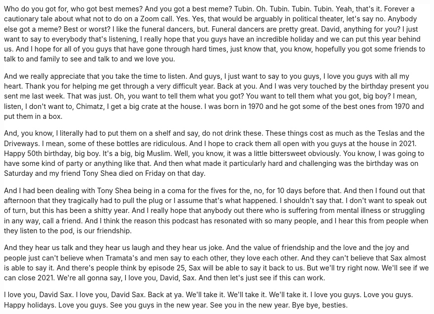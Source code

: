 Who do you got for, who got best memes? And you got a best meme? Tubin. Oh. Tubin. Tubin. Tubin. Yeah, that's it. Forever a cautionary tale about what not to do on a Zoom call. Yes. Yes, that would be arguably in political theater, let's say no. Anybody else got a meme? Best or worst? I like the funeral dancers, but. Funeral dancers are pretty great. David, anything for you? I just want to say to everybody that's listening, I really hope that you guys have an incredible holiday and we can put this year behind us. And I hope for all of you guys that have gone through hard times, just know that, you know, hopefully you got some friends to talk to and family to see and talk to and we love you.

And we really appreciate that you take the time to listen. And guys, I just want to say to you guys, I love you guys with all my heart. Thank you for helping me get through a very difficult year. Back at you. And I was very touched by the birthday present you sent me last week. That was just. Oh, you want to tell them what you got? You want to tell them what you got, big boy? I mean, listen, I don't want to, Chimatz, I get a big crate at the house. I was born in 1970 and he got some of the best ones from 1970 and put them in a box.

And, you know, I literally had to put them on a shelf and say, do not drink these. These things cost as much as the Teslas and the Driveways. I mean, some of these bottles are ridiculous. And I hope to crack them all open with you guys at the house in 2021. Happy 50th birthday, big boy. It's a big, big Muslim. Well, you know, it was a little bittersweet obviously. You know, I was going to have some kind of party or anything like that. And then what made it particularly hard and challenging was the birthday was on Saturday and my friend Tony Shea died on Friday on that day.

And I had been dealing with Tony Shea being in a coma for the fives for the, no, for 10 days before that. And then I found out that afternoon that they tragically had to pull the plug or I assume that's what happened. I shouldn't say that. I don't want to speak out of turn, but this has been a shitty year. And I really hope that anybody out there who is suffering from mental illness or struggling in any way, call a friend. And I think the reason this podcast has resonated with so many people, and I hear this from people when they listen to the pod, is our friendship.

And they hear us talk and they hear us laugh and they hear us joke. And the value of friendship and the love and the joy and people just can't believe when Tramata's and men say to each other, they love each other. And they can't believe that Sax almost is able to say it. And there's people think by episode 25, Sax will be able to say it back to us. But we'll try right now. We'll see if we can close 2021. We're all gonna say, I love you, David, Sax. And then let's just see if this can work.

I love you, David Sax. I love you, David Sax. Back at ya. We'll take it. We'll take it. We'll take it. I love you guys. Love you guys. Happy holidays. Love you guys. See you guys in the new year. See you in the new year. Bye bye, besties.


